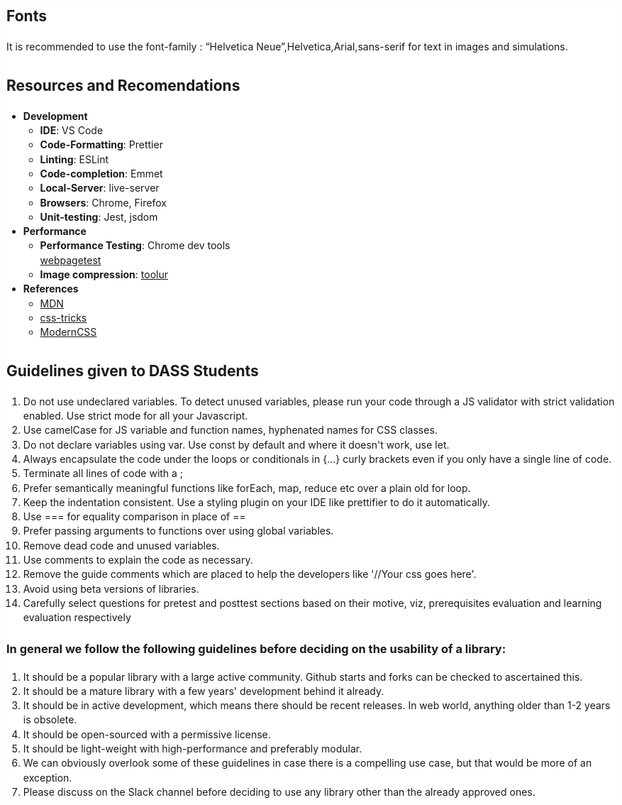 ## Fonts
It is recommended to use the font-family : “Helvetica Neue”,Helvetica,Arial,sans-serif  for text in images and simulations.

## Resources and Recomendations
- **Development**
    + **IDE**: VS Code
    + **Code-Formatting**: Prettier
    + **Linting**: ESLint
    + **Code-completion**: Emmet
    + **Local-Server**: live-server
    + **Browsers**: Chrome, Firefox
    + **Unit-testing**: Jest, jsdom
- **Performance**
    + **Performance Testing**: Chrome dev tools<br>
                        [webpagetest](https://webpagetest.org/)
    + **Image compression**: [toolur](https://compressimage.toolur.com/)
- **References**
    + [MDN](https://developer.mozilla.org/)
    + [css-tricks](https://css-tricks.com/)
    + [ModernCSS](https://moderncss.dev/)

    
## Guidelines given to DASS Students       
1. Do not use undeclared variables. To detect unused variables, please run your code through a JS validator with strict validation enabled. Use strict mode for all your Javascript.
1. Use camelCase for JS variable and function names, hyphenated names for CSS classes.
1. Do not declare variables using var. Use const by default and where it doesn't work, use let.
1. Always encapsulate the code under the loops or conditionals in {...} curly brackets even if you only have a single line of code.
1. Terminate all lines of code with a ;
1. Prefer semantically meaningful functions like forEach, map, reduce etc over a plain old for loop.
1. Keep the indentation consistent. Use a styling plugin on your IDE like prettifier to do it automatically.
1. Use === for equality comparison in place of ==
1. Prefer passing arguments to functions over using global variables.
1. Remove dead code and unused variables.
1. Use comments to explain the code as necessary.
1. Remove the guide comments which are placed to help the developers like '//Your css goes here'.
1. Avoid using beta versions of libraries.
1. Carefully select questions for pretest and posttest sections based on their motive, viz, prerequisites evaluation and learning evaluation respectively
  
### In general we follow the following guidelines before deciding on the usability of a library:
1. It should be a popular library with a large active community. Github starts and forks can be checked to ascertained this.
1. It should be a mature library with a few years' development behind it already.
1. It should be in active development, which means there should be recent releases. In web world, anything older than 1-2 years is obsolete.
1. It should be open-sourced with a permissive license.
1. It should be light-weight with high-performance and preferably modular.
1. We can obviously overlook some of these guidelines in case there is a compelling use case, but that would be more of an exception.
1. Please discuss on the Slack channel before deciding to use any library other than the already approved ones.

